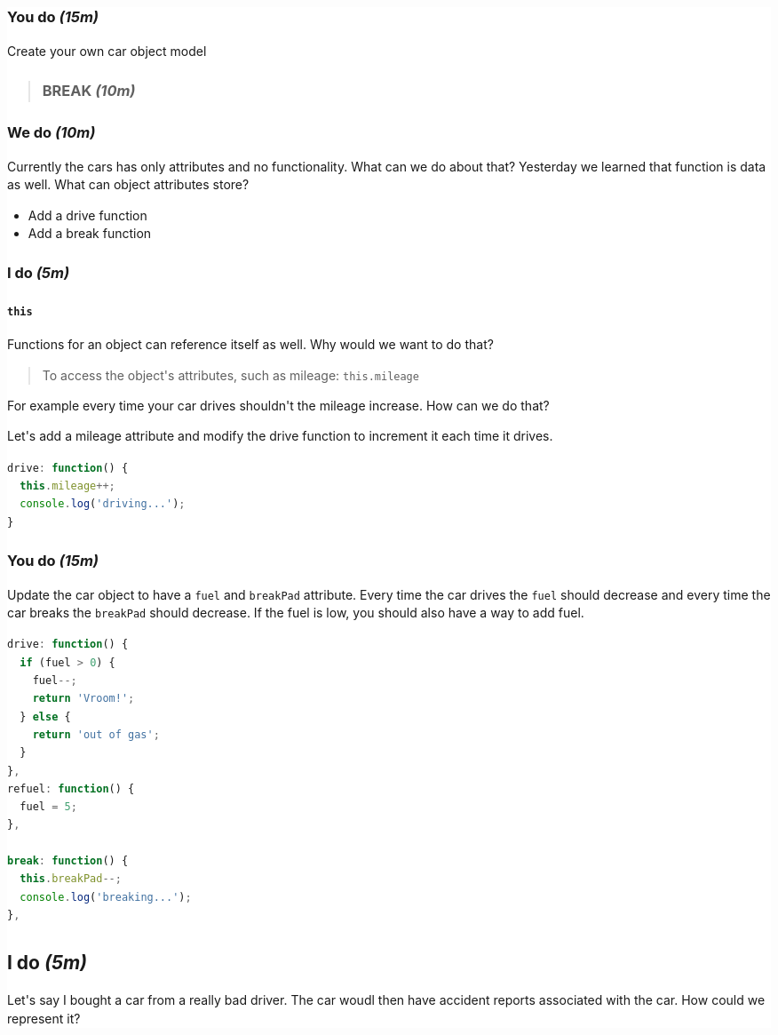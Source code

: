 ### You do _(15m)_
Create your own car object model

> ### BREAK _(10m)_

### We do _(10m)_
Currently the cars has only attributes and no functionality. What can we do about that? Yesterday we learned that function is data as well. What can object attributes store?
  * Add a drive function
  * Add a break function


### I do _(5m)_
#### `this`
Functions for an object can reference itself as well. Why would we want to do that?

> To access the object's attributes, such as mileage: `this.mileage`

For example every time your car drives shouldn't the mileage increase. How can we do that?

Let's add a mileage attribute and modify the drive function to increment it each time it drives.


```js
drive: function() {
  this.mileage++;
  console.log('driving...');
}
```

### You do _(15m)_
Update the car object to have a `fuel` and `breakPad` attribute. Every time the car drives the `fuel` should decrease and every time the car breaks the `breakPad` should decrease. If the fuel is low, you should also have a way to add fuel.

```js
drive: function() {
  if (fuel > 0) {
    fuel--;
    return 'Vroom!';
  } else {
    return 'out of gas';
  }
},
refuel: function() {
  fuel = 5;
},

break: function() {
  this.breakPad--;
  console.log('breaking...');
},
```
## I do _(5m)_
Let's say I bought a car from a really bad driver. The car woudl then have accident reports associated with the car. How could we represent it?
